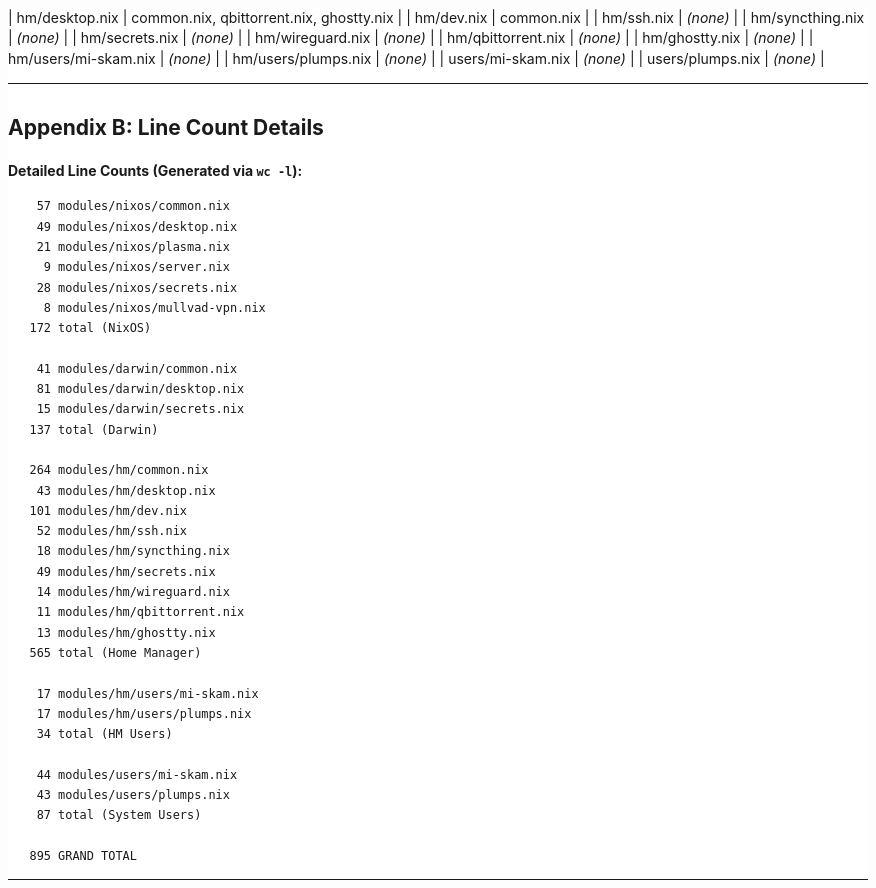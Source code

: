 | hm/desktop.nix | common.nix, qbittorrent.nix, ghostty.nix |
| hm/dev.nix | common.nix |
| hm/ssh.nix | *(none)* |
| hm/syncthing.nix | *(none)* |
| hm/secrets.nix | *(none)* |
| hm/wireguard.nix | *(none)* |
| hm/qbittorrent.nix | *(none)* |
| hm/ghostty.nix | *(none)* |
| hm/users/mi-skam.nix | *(none)* |
| hm/users/plumps.nix | *(none)* |
| users/mi-skam.nix | *(none)* |
| users/plumps.nix | *(none)* |

---

## Appendix B: Line Count Details

**Detailed Line Counts (Generated via `wc -l`):**

```
    57 modules/nixos/common.nix
    49 modules/nixos/desktop.nix
    21 modules/nixos/plasma.nix
     9 modules/nixos/server.nix
    28 modules/nixos/secrets.nix
     8 modules/nixos/mullvad-vpn.nix
   172 total (NixOS)

    41 modules/darwin/common.nix
    81 modules/darwin/desktop.nix
    15 modules/darwin/secrets.nix
   137 total (Darwin)

   264 modules/hm/common.nix
    43 modules/hm/desktop.nix
   101 modules/hm/dev.nix
    52 modules/hm/ssh.nix
    18 modules/hm/syncthing.nix
    49 modules/hm/secrets.nix
    14 modules/hm/wireguard.nix
    11 modules/hm/qbittorrent.nix
    13 modules/hm/ghostty.nix
   565 total (Home Manager)

    17 modules/hm/users/mi-skam.nix
    17 modules/hm/users/plumps.nix
    34 total (HM Users)

    44 modules/users/mi-skam.nix
    43 modules/users/plumps.nix
    87 total (System Users)

   895 GRAND TOTAL
```

---